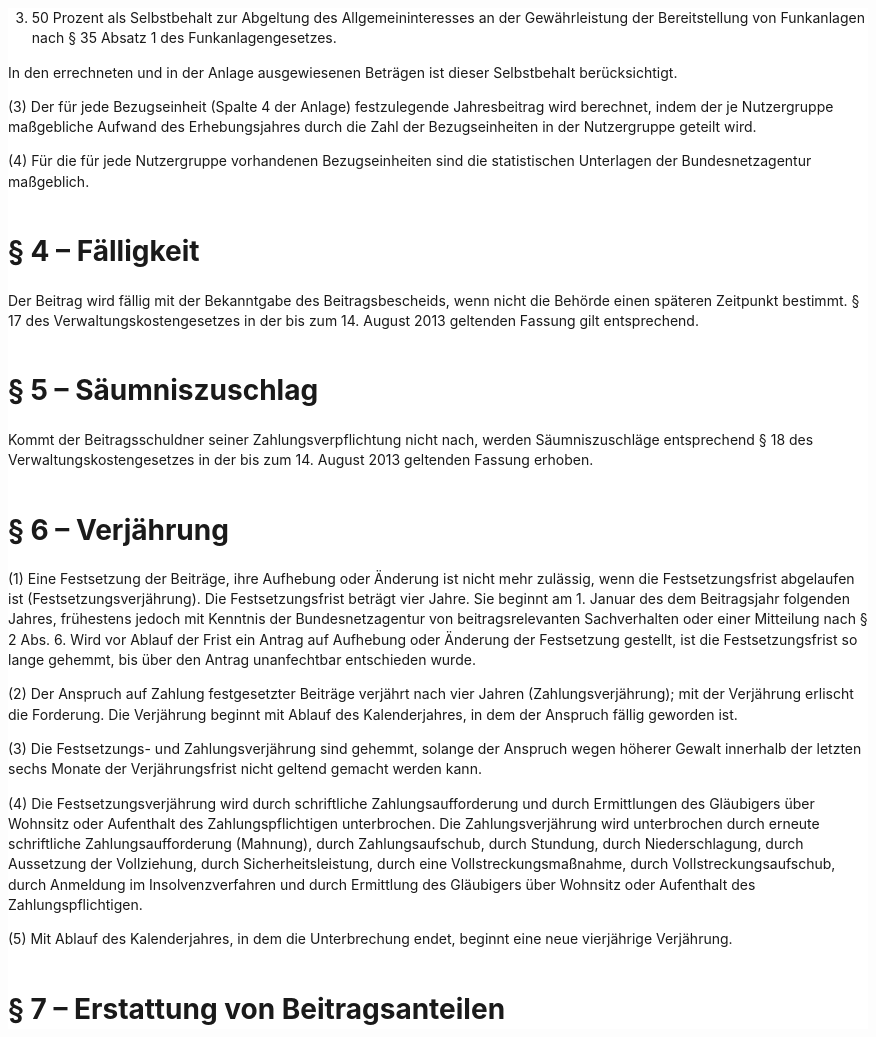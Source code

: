 3. 50 Prozent als Selbstbehalt zur Abgeltung des Allgemeininteresses an der Gewährleistung der Bereitstellung von Funkanlagen nach § 35 Absatz 1 des Funkanlagengesetzes.

In den errechneten und in der Anlage ausgewiesenen Beträgen ist dieser Selbstbehalt berücksichtigt.

(3) Der für jede Bezugseinheit (Spalte 4 der Anlage) festzulegende Jahresbeitrag wird berechnet, indem der je Nutzergruppe maßgebliche Aufwand des Erhebungsjahres durch die Zahl der Bezugseinheiten in der Nutzergruppe geteilt wird.

(4) Für die für jede Nutzergruppe vorhandenen Bezugseinheiten sind die statistischen Unterlagen der Bundesnetzagentur maßgeblich.

# § 4 – Fälligkeit

Der Beitrag wird fällig mit der Bekanntgabe des Beitragsbescheids, wenn nicht die Behörde einen späteren Zeitpunkt bestimmt. § 17 des Verwaltungskostengesetzes in der bis zum 14. August 2013 geltenden Fassung gilt entsprechend.

# § 5 – Säumniszuschlag

Kommt der Beitragsschuldner seiner Zahlungsverpflichtung nicht nach, werden Säumniszuschläge entsprechend § 18 des Verwaltungskostengesetzes in der bis zum 14. August 2013 geltenden Fassung erhoben.

# § 6 – Verjährung

(1) Eine Festsetzung der Beiträge, ihre Aufhebung oder Änderung ist nicht mehr zulässig, wenn die Festsetzungsfrist abgelaufen ist (Festsetzungsverjährung). Die Festsetzungsfrist beträgt vier Jahre. Sie beginnt am 1. Januar des dem Beitragsjahr folgenden Jahres, frühestens jedoch mit Kenntnis der Bundesnetzagentur von beitragsrelevanten Sachverhalten oder einer Mitteilung nach § 2 Abs. 6. Wird vor Ablauf der Frist ein Antrag auf Aufhebung oder Änderung der Festsetzung gestellt, ist die Festsetzungsfrist so lange gehemmt, bis über den Antrag unanfechtbar entschieden wurde.

(2) Der Anspruch auf Zahlung festgesetzter Beiträge verjährt nach vier Jahren (Zahlungsverjährung); mit der Verjährung erlischt die Forderung. Die Verjährung beginnt mit Ablauf des Kalenderjahres, in dem der Anspruch fällig geworden ist.

(3) Die Festsetzungs- und Zahlungsverjährung sind gehemmt, solange der Anspruch wegen höherer Gewalt innerhalb der letzten sechs Monate der Verjährungsfrist nicht geltend gemacht werden kann.

(4) Die Festsetzungsverjährung wird durch schriftliche Zahlungsaufforderung und durch Ermittlungen des Gläubigers über Wohnsitz oder Aufenthalt des Zahlungspflichtigen unterbrochen. Die Zahlungsverjährung wird unterbrochen durch erneute schriftliche Zahlungsaufforderung (Mahnung), durch Zahlungsaufschub, durch Stundung, durch Niederschlagung, durch Aussetzung der Vollziehung, durch Sicherheitsleistung, durch eine Vollstreckungsmaßnahme, durch Vollstreckungsaufschub, durch Anmeldung im Insolvenzverfahren und durch Ermittlung des Gläubigers über Wohnsitz oder Aufenthalt des Zahlungspflichtigen.

(5) Mit Ablauf des Kalenderjahres, in dem die Unterbrechung endet, beginnt eine neue vierjährige Verjährung.

# § 7 – Erstattung von Beitragsanteilen
